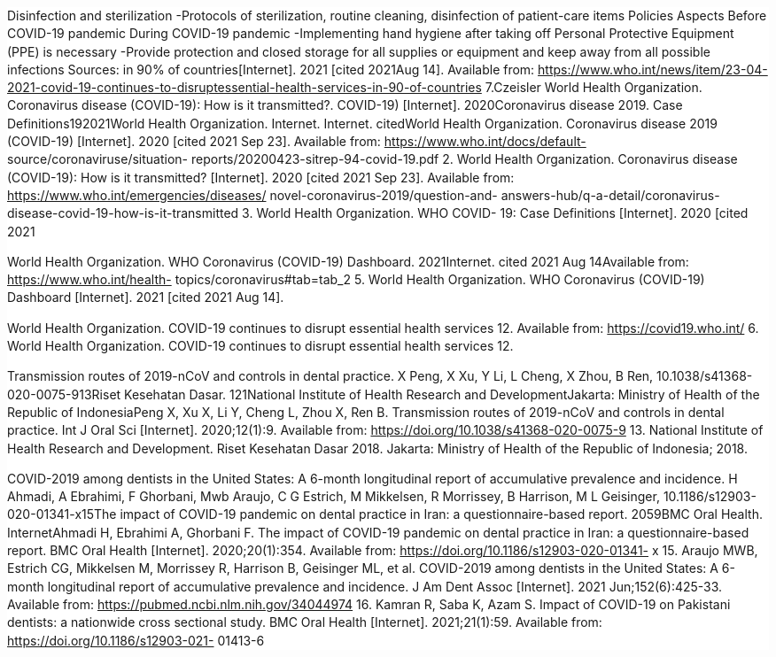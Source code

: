 Disinfection and sterilization 
-Protocols of sterilization, routine 
cleaning, disinfection of patient-care 
items 
Policies 
Aspects 
Before COVID-19 pandemic 
During COVID-19 pandemic 
-Implementing hand hygiene after 
taking 
off 
Personal 
Protective 
Equipment (PPE) is necessary 
-Provide protection and closed storage 
for all supplies or equipment and keep 
away from all possible infections 
Sources: 
in 90% of countries[Internet]. 2021 [cited 2021Aug 14]. Available from: https://www.who.int/news/item/23-04-2021-covid-19-continues-to-disruptessential-health-services-in-90-of-countries 7.Czeisler
World Health Organization. Coronavirus disease (COVID-19): How is it transmitted?. COVID-19) [Internet]. 2020Coronavirus disease 2019. Case Definitions192021World Health Organization. Internet. Internet. citedWorld Health Organization. Coronavirus disease 2019 (COVID-19) [Internet]. 2020 [cited 2021 Sep 23]. Available from: https://www.who.int/docs/default- source/coronaviruse/situation- reports/20200423-sitrep-94-covid-19.pdf 2. World Health Organization. Coronavirus disease (COVID-19): How is it transmitted? [Internet]. 2020 [cited 2021 Sep 23]. Available from: https://www.who.int/emergencies/diseases/ novel-coronavirus-2019/question-and- answers-hub/q-a-detail/coronavirus- disease-covid-19-how-is-it-transmitted 3. World Health Organization. WHO COVID- 19: Case Definitions [Internet]. 2020 [cited 2021

World Health Organization. WHO Coronavirus (COVID-19) Dashboard. 2021Internet. cited 2021 Aug 14Available from: https://www.who.int/health- topics/coronavirus#tab=tab_2 5. World Health Organization. WHO Coronavirus (COVID-19) Dashboard [Internet]. 2021 [cited 2021 Aug 14].

World Health Organization. COVID-19 continues to disrupt essential health services 12. Available from: https://covid19.who.int/ 6. World Health Organization. COVID-19 continues to disrupt essential health services 12.

Transmission routes of 2019-nCoV and controls in dental practice. X Peng, X Xu, Y Li, L Cheng, X Zhou, B Ren, 10.1038/s41368-020-0075-913Riset Kesehatan Dasar. 121National Institute of Health Research and DevelopmentJakarta: Ministry of Health of the Republic of IndonesiaPeng X, Xu X, Li Y, Cheng L, Zhou X, Ren B. Transmission routes of 2019-nCoV and controls in dental practice. Int J Oral Sci [Internet]. 2020;12(1):9. Available from: https://doi.org/10.1038/s41368-020-0075-9 13. National Institute of Health Research and Development. Riset Kesehatan Dasar 2018. Jakarta: Ministry of Health of the Republic of Indonesia; 2018.

COVID-2019 among dentists in the United States: A 6-month longitudinal report of accumulative prevalence and incidence. H Ahmadi, A Ebrahimi, F Ghorbani, Mwb Araujo, C G Estrich, M Mikkelsen, R Morrissey, B Harrison, M L Geisinger, 10.1186/s12903-020-01341-x15The impact of COVID-19 pandemic on dental practice in Iran: a questionnaire-based report. 2059BMC Oral Health. InternetAhmadi H, Ebrahimi A, Ghorbani F. The impact of COVID-19 pandemic on dental practice in Iran: a questionnaire-based report. BMC Oral Health [Internet]. 2020;20(1):354. Available from: https://doi.org/10.1186/s12903-020-01341- x 15. Araujo MWB, Estrich CG, Mikkelsen M, Morrissey R, Harrison B, Geisinger ML, et al. COVID-2019 among dentists in the United States: A 6-month longitudinal report of accumulative prevalence and incidence. J Am Dent Assoc [Internet]. 2021 Jun;152(6):425-33. Available from: https://pubmed.ncbi.nlm.nih.gov/34044974 16. Kamran R, Saba K, Azam S. Impact of COVID-19 on Pakistani dentists: a nationwide cross sectional study. BMC Oral Health [Internet]. 2021;21(1):59. Available from: https://doi.org/10.1186/s12903-021- 01413-6

